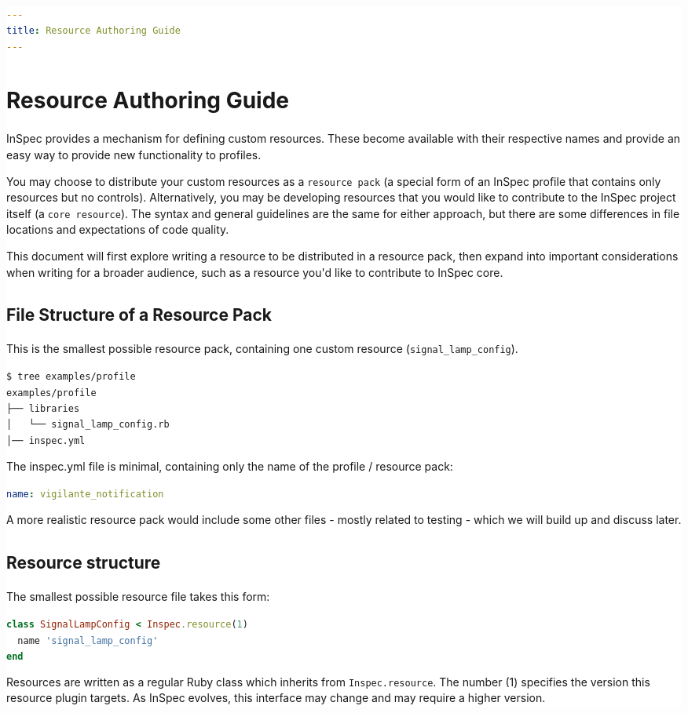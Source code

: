 ```yaml
---
title: Resource Authoring Guide
---
```


# Resource Authoring Guide

InSpec provides a mechanism for defining custom resources. These become
available with their respective names and provide an easy way to provide new functionality to
profiles.

You may choose to distribute your custom resources as a `resource pack` (a special form of an InSpec profile that contains only resources but no controls). Alternatively, you may be developing resources that you would like to contribute to the InSpec project itself (a `core resource`). The syntax and general guidelines are the same for either approach, but there are some differences in file locations and expectations of code quality.

This document will first explore writing a resource to be distributed in a resource pack, then expand into important considerations when writing for a broader audience, such as a resource you'd like to contribute to InSpec core.

## File Structure of a Resource Pack

This is the smallest possible resource pack, containing one custom resource (`signal_lamp_config`).

```bash
$ tree examples/profile
examples/profile
├── libraries
│   └── signal_lamp_config.rb
│── inspec.yml
```

The inspec.yml file is minimal, containing only the name of the profile / resource pack:

```yaml
name: vigilante_notification
```

 A more realistic resource pack would include some other files - mostly related to testing - which we will build up and discuss later.


## Resource structure

The smallest possible resource file takes this form:

```ruby
class SignalLampConfig < Inspec.resource(1)
  name 'signal_lamp_config'
end
```

Resources are written as a regular Ruby class which inherits from
`Inspec.resource`. The number (1) specifies the version this resource
plugin targets. As InSpec evolves, this interface may change and may
require a higher version.
